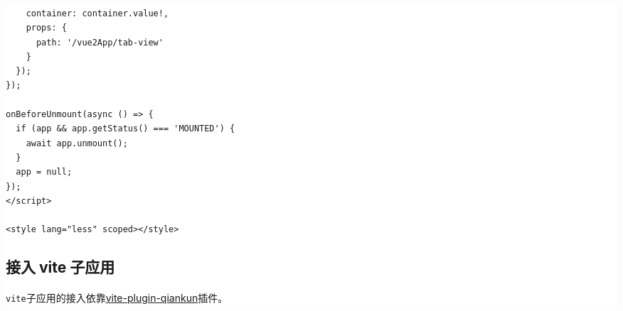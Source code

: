 ```vue
    container: container.value!,
    props: {
      path: '/vue2App/tab-view'
    }
  });
});

onBeforeUnmount(async () => {
  if (app && app.getStatus() === 'MOUNTED') {
    await app.unmount();
  }
  app = null;
});
</script>

<style lang="less" scoped></style>
```

## 接入 vite 子应用

`vite`子应用的接入依靠[vite-plugin-qiankun](https://github.com/tengmaoqing/vite-plugin-qiankun)插件。
